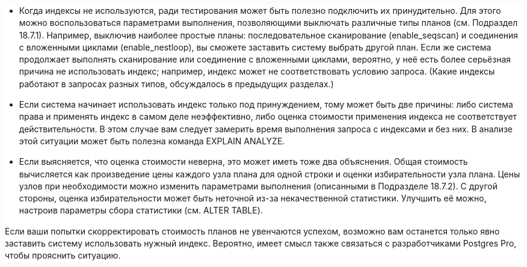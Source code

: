 - Когда индексы не используются, ради тестирования может быть полезно подключить их принудительно. Для этого можно воспользоваться параметрами выполнения, позволяющими выключать различные типы планов (см. Подраздел 18.7.1). Например, выключив наиболее простые планы: последовательное сканирование (enable_seqscan) и соединения с вложенными циклами (enable_nestloop), вы сможете заставить систему выбрать другой план. Если же система продолжает выполнять сканирование или соединение с вложенными циклами, вероятно, у неё есть более серьёзная причина не использовать индекс; например, индекс может не соответствовать условию запроса. (Какие индексы работают в запросах разных типов, обсуждалось в предыдущих разделах.)

- Если система начинает использовать индекс только под принуждением, тому может быть две причины: либо система права и применять индекс в самом деле неэффективно, либо оценка стоимости применения индекса не соответствует действительности. В этом случае вам следует замерить время выполнения запроса с индексами и без них. В анализе этой ситуации может быть полезна команда EXPLAIN ANALYZE.

- Если выясняется, что оценка стоимости неверна, это может иметь тоже два объяснения. Общая стоимость вычисляется как произведение цены каждого узла плана для одной строки и оценки избирательности узла плана. Цены узлов при необходимости можно изменить параметрами выполнения (описанными в Подразделе 18.7.2). С другой стороны, оценка избирательности может быть неточной из-за некачественной статистики. Улучшить её можно, настроив параметры сбора статистики (см. ALTER TABLE).

Если ваши попытки скорректировать стоимость планов не увенчаются успехом, возможно вам останется только явно заставить систему использовать нужный индекс. Вероятно, имеет смысл также связаться с разработчиками Postgres Pro, чтобы прояснить ситуацию.
